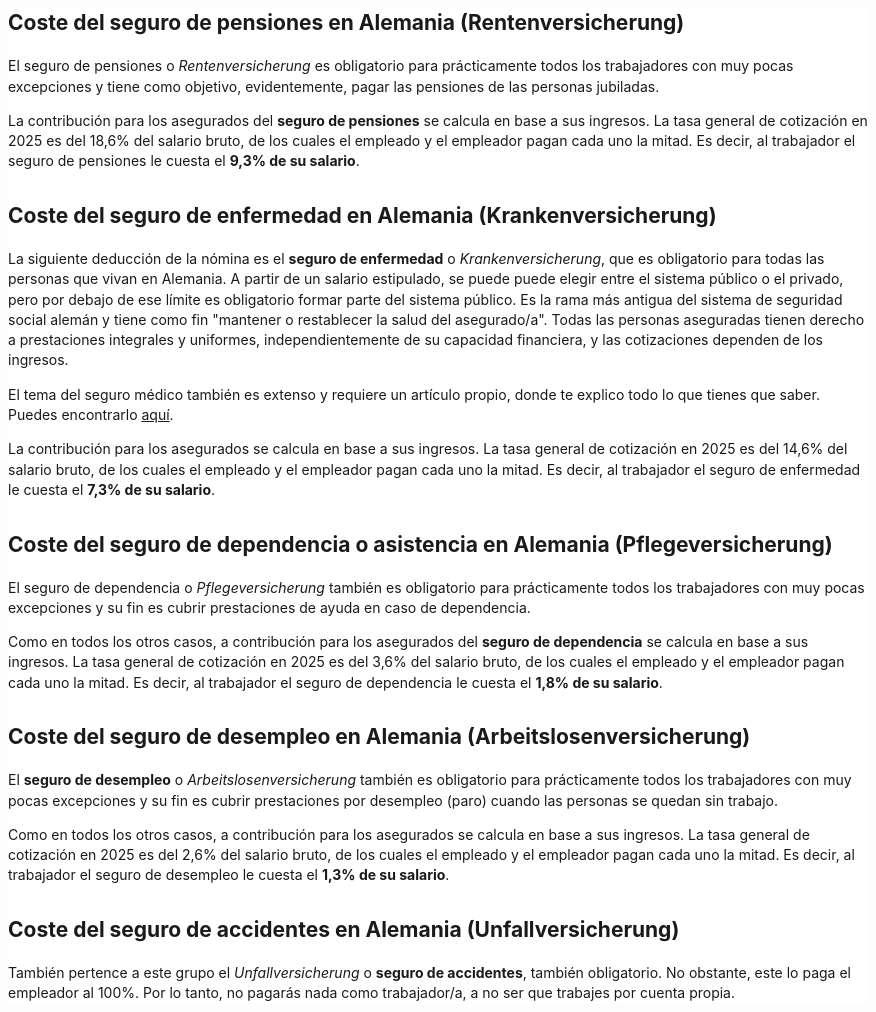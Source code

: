 ## Coste del seguro de pensiones en Alemania (Rentenversicherung)
El seguro de pensiones o *Rentenversicherung* es obligatorio para prácticamente todos los trabajadores con muy pocas excepciones y tiene como objetivo, evidentemente, pagar las pensiones de las personas jubiladas.

La contribución para los asegurados del **seguro de pensiones** se calcula en base a sus ingresos. La tasa general de cotización en 2025 es del 18,6% del salario bruto, de los cuales el empleado y el empleador pagan cada uno la mitad. Es decir, al trabajador el seguro de pensiones le cuesta el **9,3% de su salario**. 

## Coste del seguro de enfermedad en Alemania (Krankenversicherung)
La siguiente deducción de la nómina es el **seguro de enfermedad** o *Krankenversicherung*, que es obligatorio para todas las personas que vivan en Alemania. A partir de un salario estipulado, se puede puede elegir entre el sistema público o el privado, pero por debajo de ese límite es obligatorio formar parte del sistema público. Es la rama más antigua del sistema de seguridad social alemán y tiene como fin "mantener o restablecer la salud del asegurado/a". Todas las personas aseguradas tienen derecho a prestaciones integrales y uniformes, independientemente de su capacidad financiera, y las cotizaciones dependen de los ingresos.

El tema del seguro médico también es extenso y requiere un artículo propio, donde te explico todo lo que tienes que saber. Puedes encontrarlo [aquí](/post/seguro-medico).

La contribución para los asegurados se calcula en base a sus ingresos. La tasa general de cotización en 2025 es del 14,6% del salario bruto, de los cuales el empleado y el empleador pagan cada uno la mitad. Es decir, al trabajador el seguro de enfermedad le cuesta el **7,3% de su salario**. 

## Coste del seguro de dependencia o asistencia en Alemania (Pflegeversicherung)
El seguro de dependencia o *Pflegeversicherung* también es obligatorio para prácticamente todos los trabajadores con muy pocas excepciones y su fin es cubrir prestaciones de ayuda en caso de dependencia.

Como en todos los otros casos, a contribución para los asegurados del **seguro de dependencia** se calcula en base a sus ingresos. La tasa general de cotización en 2025 es del 3,6% del salario bruto, de los cuales el empleado y el empleador pagan cada uno la mitad. Es decir, al trabajador el seguro de dependencia le cuesta el **1,8% de su salario**. 

## Coste del seguro de desempleo en Alemania (Arbeitslosenversicherung)
El **seguro de desempleo** o *Arbeitslosenversicherung* también es obligatorio para prácticamente todos los trabajadores con muy pocas excepciones y su fin es cubrir prestaciones por desempleo (paro) cuando las personas se quedan sin trabajo.

Como en todos los otros casos, a contribución para los asegurados se calcula en base a sus ingresos. La tasa general de cotización en 2025 es del 2,6% del salario bruto, de los cuales el empleado y el empleador pagan cada uno la mitad. Es decir, al trabajador el seguro de desempleo le cuesta el **1,3% de su salario**.  

## Coste del seguro de accidentes en Alemania (Unfallversicherung)
También pertence a este grupo el *Unfallversicherung* o **seguro de accidentes**, también obligatorio. No obstante, este lo paga el empleador al 100%. Por lo tanto, no pagarás nada como trabajador/a, a no ser que trabajes por cuenta propia.
